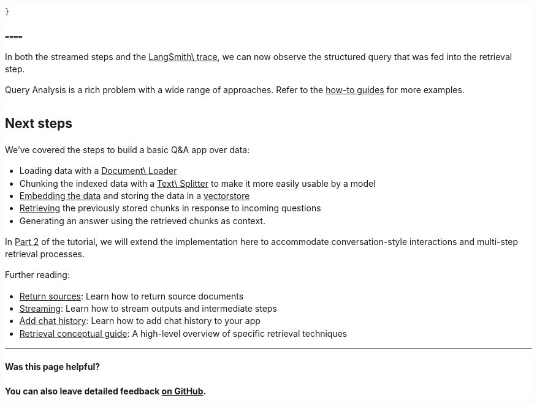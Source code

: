 ```codeBlockLines_AdAo
}

====

```

In both the streamed steps and the [LangSmith\\
trace](https://smith.langchain.com/public/8ff4742c-a5d4-41b2-adf9-22915a876a30/r),
we can now observe the structured query that was fed into the retrieval
step.

Query Analysis is a rich problem with a wide range of approaches. Refer
to the [how-to guides](https://js.langchain.com/docs/how_to/#query-analysis) for more examples.

## Next steps [​](https://js.langchain.com/docs/tutorials/rag/\#next-steps "Direct link to Next steps")

We’ve covered the steps to build a basic Q&A app over data:

- Loading data with a [Document\\
Loader](https://js.langchain.com/docs/concepts/document_loaders)
- Chunking the indexed data with a [Text\\
Splitter](https://js.langchain.com/docs/concepts/text_splitters) to make it more easily
usable by a model
- [Embedding the data](https://js.langchain.com/docs/concepts/embedding_models) and storing
the data in a [vectorstore](https://js.langchain.com/docs/how_to/vectorstores)
- [Retrieving](https://js.langchain.com/docs/concepts/retrievers) the previously stored chunks
in response to incoming questions
- Generating an answer using the retrieved chunks as context.

In [Part 2](https://js.langchain.com/docs/tutorials/qa_chat_history) of the tutorial, we will
extend the implementation here to accommodate conversation-style
interactions and multi-step retrieval processes.

Further reading:

- [Return sources](https://js.langchain.com/docs/how_to/qa_sources): Learn how to return
source documents
- [Streaming](https://js.langchain.com/docs/how_to/streaming): Learn how to stream outputs and
intermediate steps
- [Add chat history](https://js.langchain.com/docs/how_to/message_history): Learn how to add
chat history to your app
- [Retrieval conceptual guide](https://js.langchain.com/docs/concepts/retrieval): A high-level
overview of specific retrieval techniques

* * *

#### Was this page helpful?

#### You can also leave detailed feedback [on GitHub](https://github.com/langchain-ai/langchainjs/issues/new?assignees=&labels=03+-+Documentation&projects=&template=documentation.yml&title=DOC%3A+%3CIssue+related+to+/docs/tutorials/rag/%3E).
